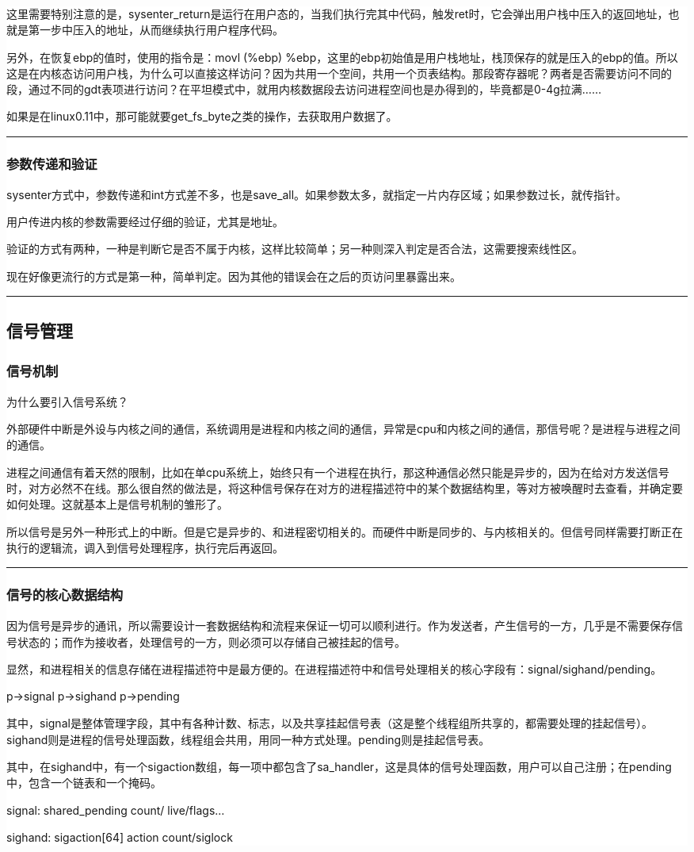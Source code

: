 
这里需要特别注意的是，sysenter_return是运行在用户态的，当我们执行完其中代码，触发ret时，它会弹出用户栈中压入的返回地址，也就是第一步中压入的地址，从而继续执行用户程序代码。

另外，在恢复ebp的值时，使用的指令是：movl (%ebp) %ebp，这里的ebp初始值是用户栈地址，栈顶保存的就是压入的ebp的值。所以这是在内核态访问用户栈，为什么可以直接这样访问？因为共用一个空间，共用一个页表结构。那段寄存器呢？两者是否需要访问不同的段，通过不同的gdt表项进行访问？在平坦模式中，就用内核数据段去访问进程空间也是办得到的，毕竟都是0-4g拉满……

如果是在linux0.11中，那可能就要get_fs_byte之类的操作，去获取用户数据了。


***
### 参数传递和验证

sysenter方式中，参数传递和int方式差不多，也是save_all。如果参数太多，就指定一片内存区域；如果参数过长，就传指针。

用户传进内核的参数需要经过仔细的验证，尤其是地址。

验证的方式有两种，一种是判断它是否不属于内核，这样比较简单；另一种则深入判定是否合法，这需要搜索线性区。

现在好像更流行的方式是第一种，简单判定。因为其他的错误会在之后的页访问里暴露出来。

***
## 信号管理


### 信号机制

为什么要引入信号系统？

外部硬件中断是外设与内核之间的通信，系统调用是进程和内核之间的通信，异常是cpu和内核之间的通信，那信号呢？是进程与进程之间的通信。

进程之间通信有着天然的限制，比如在单cpu系统上，始终只有一个进程在执行，那这种通信必然只能是异步的，因为在给对方发送信号时，对方必然不在线。那么很自然的做法是，将这种信号保存在对方的进程描述符中的某个数据结构里，等对方被唤醒时去查看，并确定要如何处理。这就基本上是信号机制的雏形了。

所以信号是另外一种形式上的中断。但是它是异步的、和进程密切相关的。而硬件中断是同步的、与内核相关的。但信号同样需要打断正在执行的逻辑流，调入到信号处理程序，执行完后再返回。


***
### 信号的核心数据结构

因为信号是异步的通讯，所以需要设计一套数据结构和流程来保证一切可以顺利进行。作为发送者，产生信号的一方，几乎是不需要保存信号状态的；而作为接收者，处理信号的一方，则必须可以存储自己被挂起的信号。

显然，和进程相关的信息存储在进程描述符中是最方便的。在进程描述符中和信号处理相关的核心字段有：signal/sighand/pending。

p->signal
p->sighand
p->pending

其中，signal是整体管理字段，其中有各种计数、标志，以及共享挂起信号表（这是整个线程组所共享的，都需要处理的挂起信号）。sighand则是进程的信号处理函数，线程组会共用，用同一种方式处理。pending则是挂起信号表。

其中，在sighand中，有一个sigaction数组，每一项中都包含了sa_handler，这是具体的信号处理函数，用户可以自己注册；在pending中，包含一个链表和一个掩码。

signal:
shared_pending
count/	live/flags…

sighand:
sigaction[64] action
count/siglock
